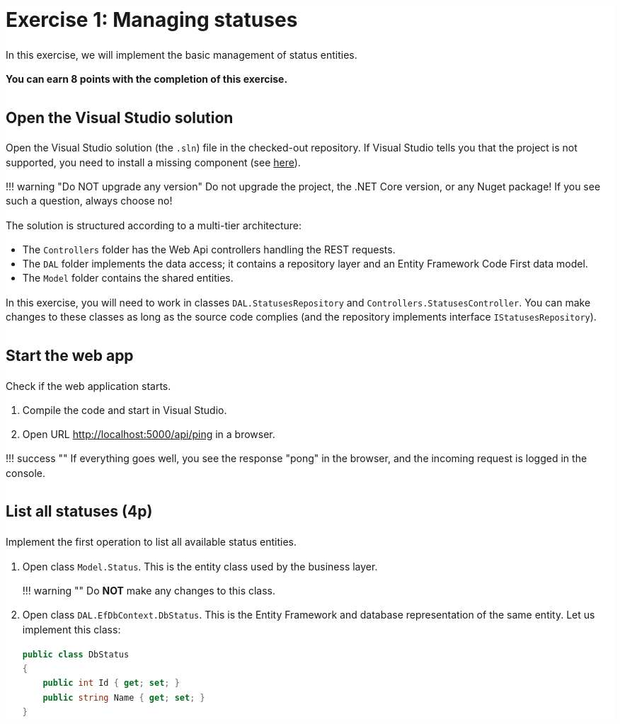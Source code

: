 ﻿# Exercise 1: Managing statuses

In this exercise, we will implement the basic management of status entities.

**You can earn 8 points with the completion of this exercise.**

## Open the Visual Studio solution

Open the Visual Studio solution (the `.sln`) file in the checked-out repository. If Visual Studio tells you that the project is not supported, you need to install a missing component (see [here](../VisualStudio.md)).

!!! warning "Do NOT upgrade any version"
    Do not upgrade the project, the .NET Core version, or any Nuget package! If you see such a question, always choose no!

The solution is structured according to a multi-tier architecture:

- The `Controllers` folder has the Web Api controllers handling the REST requests.
- The `DAL` folder implements the data access; it contains a repository layer and an Entity Framework Code First data model.
- The `Model` folder contains the shared entities.

In this exercise, you will need to work in classes `DAL.StatusesRepository` and `Controllers.StatusesController`. You can make changes to these classes as long as the source code complies (and the repository implements interface `IStatusesRepository`).

## Start the web app

Check if the web application starts.

1. Compile the code and start in Visual Studio.

1. Open URL <http://localhost:5000/api/ping> in a browser.

!!! success ""
    If everything goes well, you see the response "pong" in the browser, and the incoming request is logged in the console.

## List all statuses (4p)

Implement the first operation to list all available status entities.

1. Open class `Model.Status`. This is the entity class used by the business layer.

    !!! warning ""
        Do **NOT** make any changes to this class.

1. Open class `DAL.EfDbContext.DbStatus`. This is the Entity Framework and database representation of the same entity. Let us implement this class:

    ```csharp
    public class DbStatus
    {
        public int Id { get; set; }
        public string Name { get; set; }
    }
    ```
